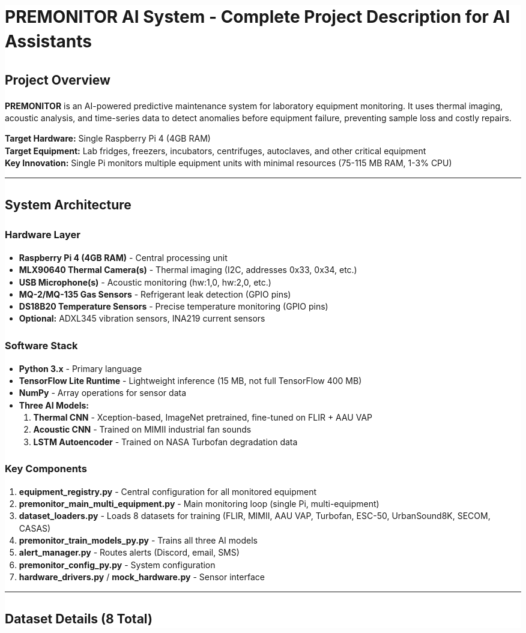 # PREMONITOR AI System - Complete Project Description for AI Assistants

## Project Overview

**PREMONITOR** is an AI-powered predictive maintenance system for laboratory equipment monitoring. It uses thermal imaging, acoustic analysis, and time-series data to detect anomalies before equipment failure, preventing sample loss and costly repairs.

**Target Hardware:** Single Raspberry Pi 4 (4GB RAM)  
**Target Equipment:** Lab fridges, freezers, incubators, centrifuges, autoclaves, and other critical equipment  
**Key Innovation:** Single Pi monitors multiple equipment units with minimal resources (75-115 MB RAM, 1-3% CPU)

---

## System Architecture

### Hardware Layer
- **Raspberry Pi 4 (4GB RAM)** - Central processing unit
- **MLX90640 Thermal Camera(s)** - Thermal imaging (I2C, addresses 0x33, 0x34, etc.)
- **USB Microphone(s)** - Acoustic monitoring (hw:1,0, hw:2,0, etc.)
- **MQ-2/MQ-135 Gas Sensors** - Refrigerant leak detection (GPIO pins)
- **DS18B20 Temperature Sensors** - Precise temperature monitoring (GPIO pins)
- **Optional:** ADXL345 vibration sensors, INA219 current sensors

### Software Stack
- **Python 3.x** - Primary language
- **TensorFlow Lite Runtime** - Lightweight inference (15 MB, not full TensorFlow 400 MB)
- **NumPy** - Array operations for sensor data
- **Three AI Models:**
  1. **Thermal CNN** - Xception-based, ImageNet pretrained, fine-tuned on FLIR + AAU VAP
  2. **Acoustic CNN** - Trained on MIMII industrial fan sounds
  3. **LSTM Autoencoder** - Trained on NASA Turbofan degradation data

### Key Components
1. **equipment_registry.py** - Central configuration for all monitored equipment
2. **premonitor_main_multi_equipment.py** - Main monitoring loop (single Pi, multi-equipment)
3. **dataset_loaders.py** - Loads 8 datasets for training (FLIR, MIMII, AAU VAP, Turbofan, ESC-50, UrbanSound8K, SECOM, CASAS)
4. **premonitor_train_models_py.py** - Trains all three AI models
5. **alert_manager.py** - Routes alerts (Discord, email, SMS)
6. **premonitor_config_py.py** - System configuration
7. **hardware_drivers.py** / **mock_hardware.py** - Sensor interface

---

## Dataset Details (8 Total)

